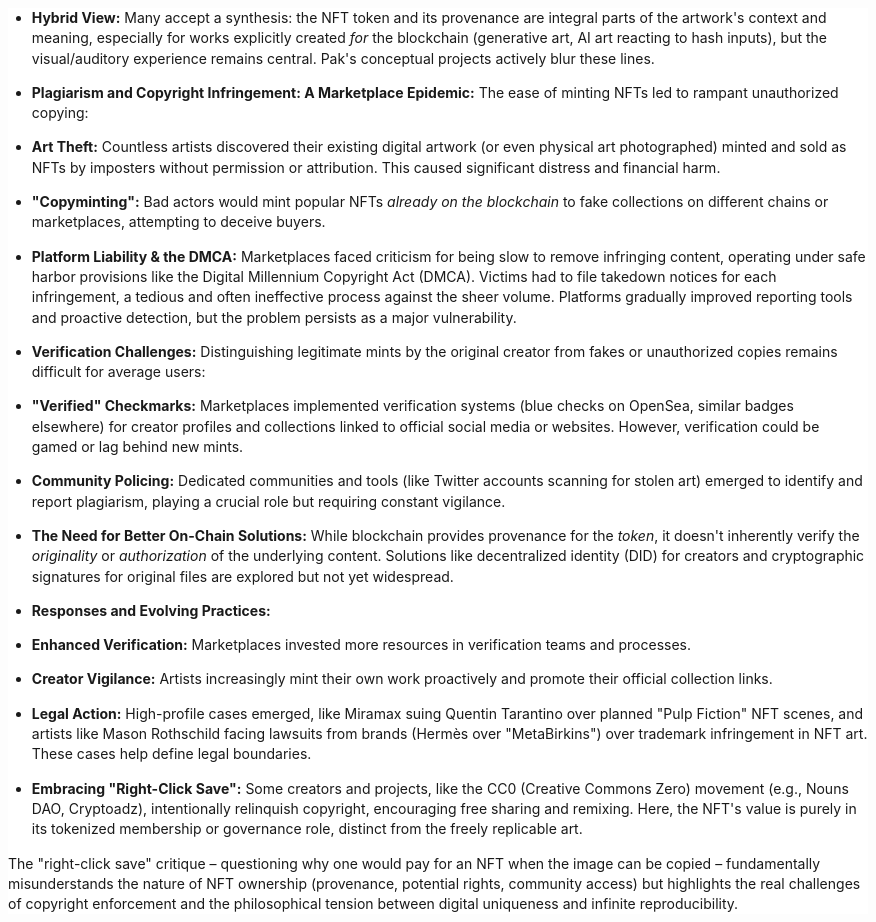 *   **Hybrid View:** Many accept a synthesis: the NFT token and its provenance are integral parts of the artwork's context and meaning, especially for works explicitly created *for* the blockchain (generative art, AI art reacting to hash inputs), but the visual/auditory experience remains central. Pak's conceptual projects actively blur these lines.

*   **Plagiarism and Copyright Infringement: A Marketplace Epidemic:** The ease of minting NFTs led to rampant unauthorized copying:

*   **Art Theft:** Countless artists discovered their existing digital artwork (or even physical art photographed) minted and sold as NFTs by imposters without permission or attribution. This caused significant distress and financial harm.

*   **"Copyminting":** Bad actors would mint popular NFTs *already on the blockchain* to fake collections on different chains or marketplaces, attempting to deceive buyers.

*   **Platform Liability & the DMCA:** Marketplaces faced criticism for being slow to remove infringing content, operating under safe harbor provisions like the Digital Millennium Copyright Act (DMCA). Victims had to file takedown notices for each infringement, a tedious and often ineffective process against the sheer volume. Platforms gradually improved reporting tools and proactive detection, but the problem persists as a major vulnerability.

*   **Verification Challenges:** Distinguishing legitimate mints by the original creator from fakes or unauthorized copies remains difficult for average users:

*   **"Verified" Checkmarks:** Marketplaces implemented verification systems (blue checks on OpenSea, similar badges elsewhere) for creator profiles and collections linked to official social media or websites. However, verification could be gamed or lag behind new mints.

*   **Community Policing:** Dedicated communities and tools (like Twitter accounts scanning for stolen art) emerged to identify and report plagiarism, playing a crucial role but requiring constant vigilance.

*   **The Need for Better On-Chain Solutions:** While blockchain provides provenance for the *token*, it doesn't inherently verify the *originality* or *authorization* of the underlying content. Solutions like decentralized identity (DID) for creators and cryptographic signatures for original files are explored but not yet widespread.

*   **Responses and Evolving Practices:**

*   **Enhanced Verification:** Marketplaces invested more resources in verification teams and processes.

*   **Creator Vigilance:** Artists increasingly mint their own work proactively and promote their official collection links.

*   **Legal Action:** High-profile cases emerged, like Miramax suing Quentin Tarantino over planned "Pulp Fiction" NFT scenes, and artists like Mason Rothschild facing lawsuits from brands (Hermès over "MetaBirkins") over trademark infringement in NFT art. These cases help define legal boundaries.

*   **Embracing "Right-Click Save":** Some creators and projects, like the CC0 (Creative Commons Zero) movement (e.g., Nouns DAO, Cryptoadz), intentionally relinquish copyright, encouraging free sharing and remixing. Here, the NFT's value is purely in its tokenized membership or governance role, distinct from the freely replicable art.

The "right-click save" critique – questioning why one would pay for an NFT when the image can be copied – fundamentally misunderstands the nature of NFT ownership (provenance, potential rights, community access) but highlights the real challenges of copyright enforcement and the philosophical tension between digital uniqueness and infinite reproducibility.
